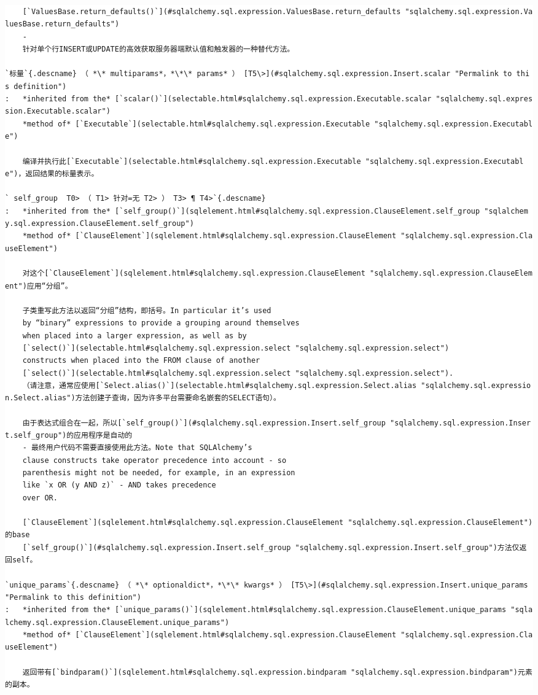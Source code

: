         [`ValuesBase.return_defaults()`](#sqlalchemy.sql.expression.ValuesBase.return_defaults "sqlalchemy.sql.expression.ValuesBase.return_defaults")
        -
        针对单个行INSERT或UPDATE的高效获取服务器端默认值和触发器的一种替代方法。

    `标量`{.descname} （ *\* multiparams*，*\*\* params* ） [T5\>](#sqlalchemy.sql.expression.Insert.scalar "Permalink to this definition")
    :   *inherited from the* [`scalar()`](selectable.html#sqlalchemy.sql.expression.Executable.scalar "sqlalchemy.sql.expression.Executable.scalar")
        *method of* [`Executable`](selectable.html#sqlalchemy.sql.expression.Executable "sqlalchemy.sql.expression.Executable")

        编译并执行此[`Executable`](selectable.html#sqlalchemy.sql.expression.Executable "sqlalchemy.sql.expression.Executable")，返回结果的标量表示。

    ` self_group  T0> （ T1> 针对=无 T2> ） T3> ¶ T4>`{.descname}
    :   *inherited from the* [`self_group()`](sqlelement.html#sqlalchemy.sql.expression.ClauseElement.self_group "sqlalchemy.sql.expression.ClauseElement.self_group")
        *method of* [`ClauseElement`](sqlelement.html#sqlalchemy.sql.expression.ClauseElement "sqlalchemy.sql.expression.ClauseElement")

        对这个[`ClauseElement`](sqlelement.html#sqlalchemy.sql.expression.ClauseElement "sqlalchemy.sql.expression.ClauseElement")应用“分组”。

        子类重写此方法以返回“分组”结构，即括号。In particular it’s used
        by “binary” expressions to provide a grouping around themselves
        when placed into a larger expression, as well as by
        [`select()`](selectable.html#sqlalchemy.sql.expression.select "sqlalchemy.sql.expression.select")
        constructs when placed into the FROM clause of another
        [`select()`](selectable.html#sqlalchemy.sql.expression.select "sqlalchemy.sql.expression.select").
        （请注意，通常应使用[`Select.alias()`](selectable.html#sqlalchemy.sql.expression.Select.alias "sqlalchemy.sql.expression.Select.alias")方法创建子查询，因为许多平台需要命名嵌套的SELECT语句）。

        由于表达式组合在一起，所以[`self_group()`](#sqlalchemy.sql.expression.Insert.self_group "sqlalchemy.sql.expression.Insert.self_group")的应用程序是自动的
        - 最终用户代码不需要直接使用此方法。Note that SQLAlchemy’s
        clause constructs take operator precedence into account - so
        parenthesis might not be needed, for example, in an expression
        like `x OR (y AND z)` - AND takes precedence
        over OR.

        [`ClauseElement`](sqlelement.html#sqlalchemy.sql.expression.ClauseElement "sqlalchemy.sql.expression.ClauseElement")的base
        [`self_group()`](#sqlalchemy.sql.expression.Insert.self_group "sqlalchemy.sql.expression.Insert.self_group")方法仅返回self。

    `unique_params`{.descname} （ *\* optionaldict*，*\*\* kwargs* ） [T5\>](#sqlalchemy.sql.expression.Insert.unique_params "Permalink to this definition")
    :   *inherited from the* [`unique_params()`](sqlelement.html#sqlalchemy.sql.expression.ClauseElement.unique_params "sqlalchemy.sql.expression.ClauseElement.unique_params")
        *method of* [`ClauseElement`](sqlelement.html#sqlalchemy.sql.expression.ClauseElement "sqlalchemy.sql.expression.ClauseElement")

        返回带有[`bindparam()`](sqlelement.html#sqlalchemy.sql.expression.bindparam "sqlalchemy.sql.expression.bindparam")元素的副本。
